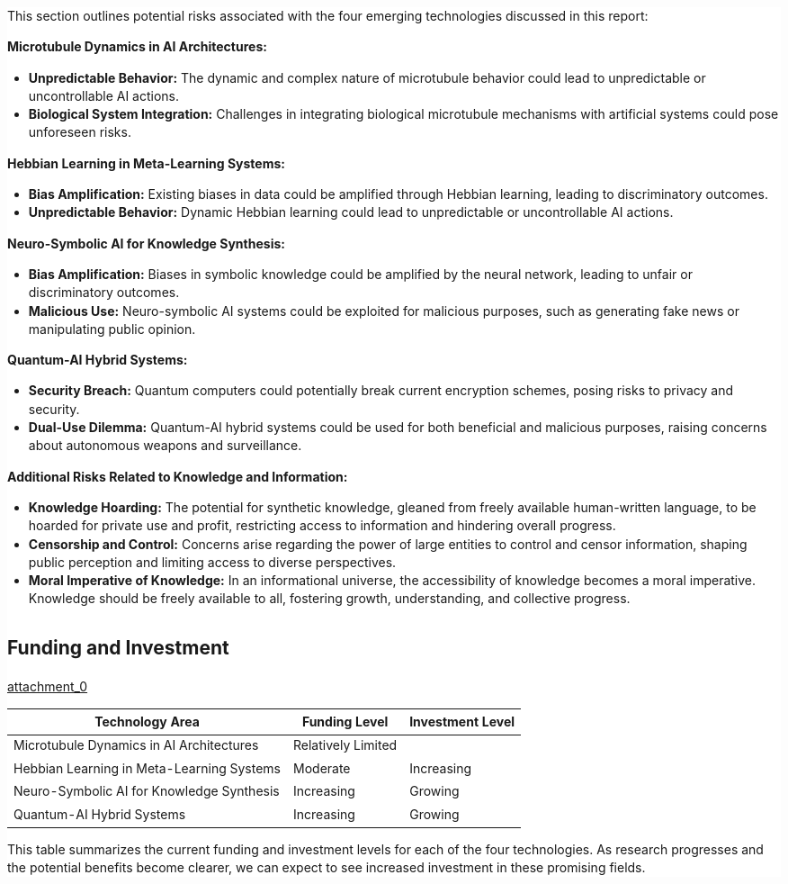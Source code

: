 This section outlines potential risks associated with the four emerging technologies discussed in this report:

**Microtubule Dynamics in AI Architectures:**

-   **Unpredictable Behavior:** The dynamic and complex nature of microtubule behavior could lead to unpredictable or uncontrollable AI actions.
-   **Biological System Integration:** Challenges in integrating biological microtubule mechanisms with artificial systems could pose unforeseen risks.

**Hebbian Learning in Meta-Learning Systems:**

-   **Bias Amplification:** Existing biases in data could be amplified through Hebbian learning, leading to discriminatory outcomes.
-   **Unpredictable Behavior:** Dynamic Hebbian learning could lead to unpredictable or uncontrollable AI actions.

**Neuro-Symbolic AI for Knowledge Synthesis:**

-   **Bias Amplification:** Biases in symbolic knowledge could be amplified by the neural network, leading to unfair or discriminatory outcomes.
-   **Malicious Use:** Neuro-symbolic AI systems could be exploited for malicious purposes, such as generating fake news or manipulating public opinion.

**Quantum-AI Hybrid Systems:**

-   **Security Breach:** Quantum computers could potentially break current encryption schemes, posing risks to privacy and security.
-   **Dual-Use Dilemma:** Quantum-AI hybrid systems could be used for both beneficial and malicious purposes, raising concerns about autonomous weapons and surveillance.

**Additional Risks Related to Knowledge and Information:**

-   **Knowledge Hoarding:** The potential for synthetic knowledge, gleaned from freely available human-written language, to be hoarded for private use and profit, restricting access to information and hindering overall progress.
-   **Censorship and Control:** Concerns arise regarding the power of large entities to control and censor information, shaping public perception and limiting access to diverse perspectives.
-   **Moral Imperative of Knowledge:** In an informational universe, the accessibility of knowledge becomes a moral imperative. Knowledge should be freely available to all, fostering growth, understanding, and collective progress.

## Funding and Investment

[attachment_0](attachment)

| Technology Area | Funding Level | Investment Level |
| ------------------------------------------ | ------------- | --------------- |
| Microtubule Dynamics in AI Architectures | Relatively Limited | |
| Hebbian Learning in Meta-Learning Systems | Moderate | Increasing |
| Neuro-Symbolic AI for Knowledge Synthesis | Increasing | Growing |
| Quantum-AI Hybrid Systems | Increasing | Growing |

This table summarizes the current funding and investment levels for each of the four technologies. As research progresses and the potential benefits become clearer, we can expect to see increased investment in these promising fields.

